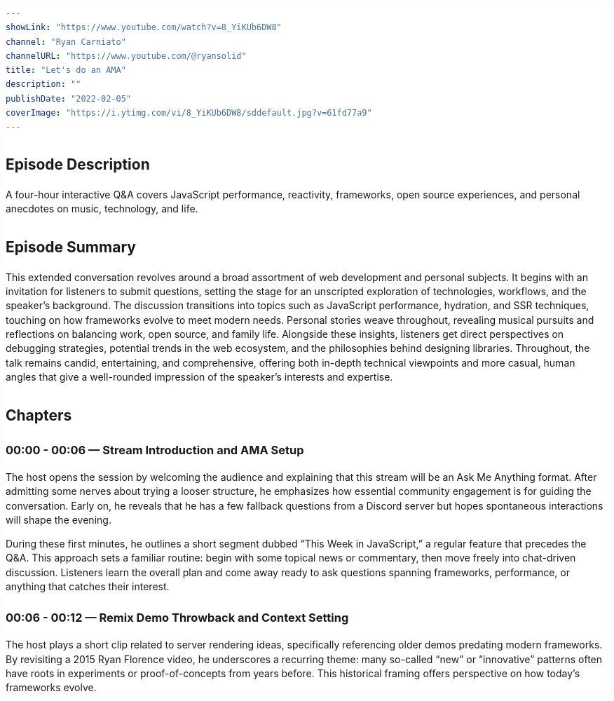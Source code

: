 ```yaml
---
showLink: "https://www.youtube.com/watch?v=8_YiKUb6DW8"
channel: "Ryan Carniato"
channelURL: "https://www.youtube.com/@ryansolid"
title: "Let's do an AMA"
description: ""
publishDate: "2022-02-05"
coverImage: "https://i.ytimg.com/vi/8_YiKUb6DW8/sddefault.jpg?v=61fd77a9"
---
```


## Episode Description

A four-hour interactive Q&A covers JavaScript performance, reactivity, frameworks, open source experiences, and personal anecdotes on music, technology, and life.

## Episode Summary

This extended conversation revolves around a broad assortment of web development and personal subjects. It begins with an invitation for listeners to submit questions, setting the stage for an unscripted exploration of technologies, workflows, and the speaker’s background. The discussion transitions into topics such as JavaScript performance, hydration, and SSR techniques, touching on how frameworks evolve to meet modern needs. Personal stories weave throughout, revealing musical pursuits and reflections on balancing work, open source, and family life. Alongside these insights, listeners get direct perspectives on debugging strategies, potential trends in the web ecosystem, and the philosophies behind designing libraries. Throughout, the talk remains candid, entertaining, and comprehensive, offering both in-depth technical viewpoints and more casual, human angles that give a well-rounded impression of the speaker’s interests and expertise.

## Chapters

### 00:00 - 00:06 — Stream Introduction and AMA Setup

The host opens the session by welcoming the audience and explaining that this stream will be an Ask Me Anything format. After admitting some nerves about trying a looser structure, he emphasizes how essential community engagement is for guiding the conversation. Early on, he reveals that he has a few fallback questions from a Discord server but hopes spontaneous interactions will shape the evening.

During these first minutes, he outlines a short segment dubbed “This Week in JavaScript,” a regular feature that precedes the Q&A. This approach sets a familiar routine: begin with some topical news or commentary, then move freely into chat-driven discussion. Listeners learn the overall plan and come away ready to ask questions spanning frameworks, performance, or anything that catches their interest.

### 00:06 - 00:12 — Remix Demo Throwback and Context Setting

The host plays a short clip related to server rendering ideas, specifically referencing older demos predating modern frameworks. By revisiting a 2015 Ryan Florence video, he underscores a recurring theme: many so-called “new” or “innovative” patterns often have roots in experiments or proof-of-concepts from years before. This historical framing offers perspective on how today’s frameworks evolve.
